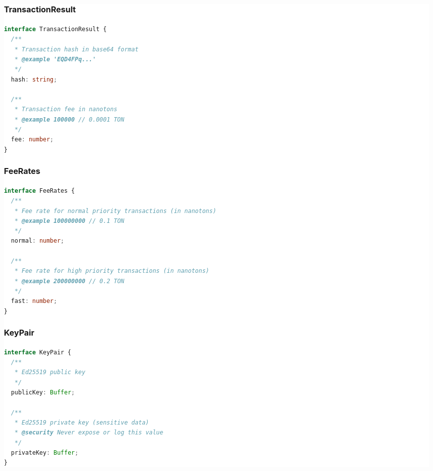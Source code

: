 ### TransactionResult

```typescript
interface TransactionResult {
  /**
   * Transaction hash in base64 format
   * @example 'EQD4FPq...'
   */
  hash: string;

  /**
   * Transaction fee in nanotons
   * @example 100000 // 0.0001 TON
   */
  fee: number;
}
```

### FeeRates

```typescript
interface FeeRates {
  /**
   * Fee rate for normal priority transactions (in nanotons)
   * @example 100000000 // 0.1 TON
   */
  normal: number;

  /**
   * Fee rate for high priority transactions (in nanotons)
   * @example 200000000 // 0.2 TON
   */
  fast: number;
}
```

### KeyPair

```typescript
interface KeyPair {
  /**
   * Ed25519 public key
   */
  publicKey: Buffer;

  /**
   * Ed25519 private key (sensitive data)
   * @security Never expose or log this value
   */
  privateKey: Buffer;
}
```
